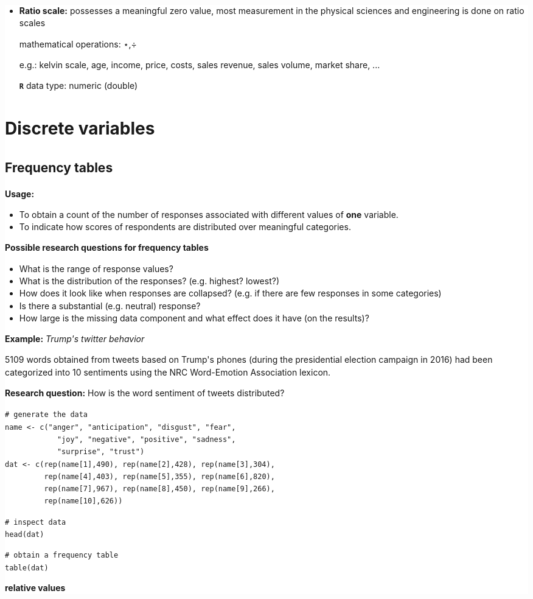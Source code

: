 * **Ratio scale:** possesses a meaningful zero value, most measurement in the physical sciences and engineering is done on ratio scales

  mathematical operations: $\star$,$\div$
  
  e.g.: kelvin scale, age, income, price, costs, sales revenue, sales volume, market share, ...
  
  **`R`** data type: numeric (double)


# Discrete variables

## Frequency tables

**Usage:**

* To obtain a count of the number of responses associated with different values of **one** variable.
* To indicate how scores of respondents are distributed over meaningful categories.

**Possible research questions for frequency tables**

* What is the range of response values?
* What is the distribution of the responses? (e.g. highest? lowest?)
* How does it look like when responses are collapsed? (e.g. if there are few responses in some categories)
* Is there a substantial (e.g. neutral) response?
* How large is the missing data component and what effect does it have (on the results)?


**Example:** *Trump's twitter behavior*

5109 words obtained from tweets based on Trump's phones (during the presidential election campaign in 2016) had been categorized into 10 sentiments using the NRC Word-Emotion Association lexicon.

**Research question:** How is the word sentiment of tweets distributed?

```
# generate the data
name <- c("anger", "anticipation", "disgust", "fear",
            "joy", "negative", "positive", "sadness",
            "surprise", "trust")
dat <- c(rep(name[1],490), rep(name[2],428), rep(name[3],304),
         rep(name[4],403), rep(name[5],355), rep(name[6],820),
         rep(name[7],967), rep(name[8],450), rep(name[9],266),
         rep(name[10],626))
```
```
# inspect data
head(dat)
```
```
# obtain a frequency table
table(dat)
```

**relative values**
